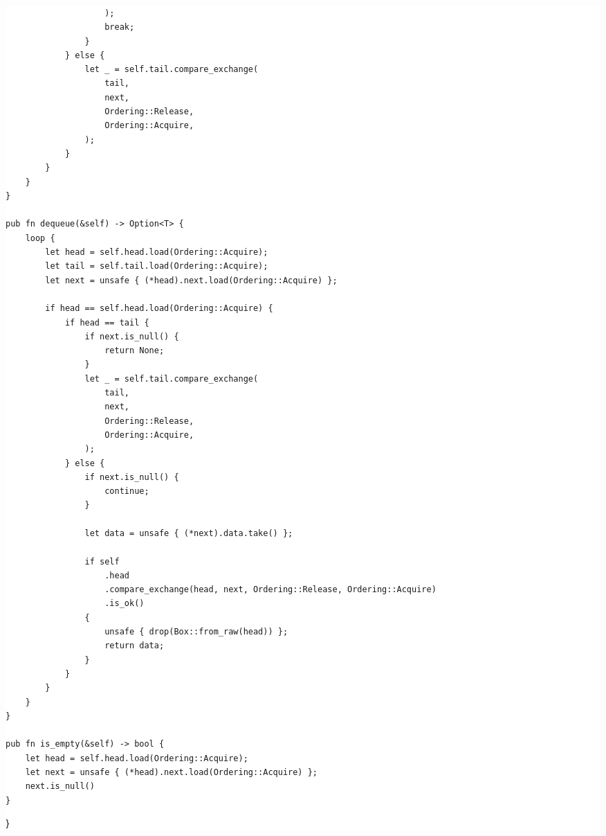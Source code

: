                        );
                        break;
                    }
                } else {
                    let _ = self.tail.compare_exchange(
                        tail,
                        next,
                        Ordering::Release,
                        Ordering::Acquire,
                    );
                }
            }
        }
    }

    pub fn dequeue(&self) -> Option<T> {
        loop {
            let head = self.head.load(Ordering::Acquire);
            let tail = self.tail.load(Ordering::Acquire);
            let next = unsafe { (*head).next.load(Ordering::Acquire) };

            if head == self.head.load(Ordering::Acquire) {
                if head == tail {
                    if next.is_null() {
                        return None;
                    }
                    let _ = self.tail.compare_exchange(
                        tail,
                        next,
                        Ordering::Release,
                        Ordering::Acquire,
                    );
                } else {
                    if next.is_null() {
                        continue;
                    }

                    let data = unsafe { (*next).data.take() };

                    if self
                        .head
                        .compare_exchange(head, next, Ordering::Release, Ordering::Acquire)
                        .is_ok()
                    {
                        unsafe { drop(Box::from_raw(head)) };
                        return data;
                    }
                }
            }
        }
    }

    pub fn is_empty(&self) -> bool {
        let head = self.head.load(Ordering::Acquire);
        let next = unsafe { (*head).next.load(Ordering::Acquire) };
        next.is_null()
    }
}
